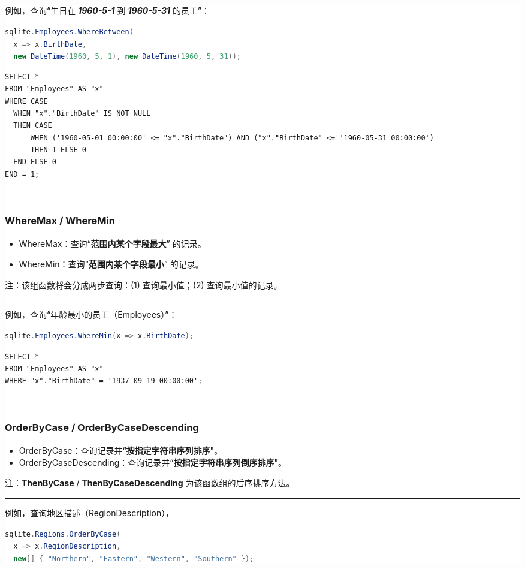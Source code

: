 例如，查询“生日在 ***1960-5-1*** 到 ***1960-5-31*** 的员工”：

  ```c#
sqlite.Employees.WhereBetween(
    x => x.BirthDate, 
    new DateTime(1960, 5, 1), new DateTime(1960, 5, 31));
  ```

  ```sqlite
SELECT *
FROM "Employees" AS "x"
WHERE CASE
    WHEN "x"."BirthDate" IS NOT NULL
    THEN CASE
        WHEN ('1960-05-01 00:00:00' <= "x"."BirthDate") AND ("x"."BirthDate" <= '1960-05-31 00:00:00')
        THEN 1 ELSE 0
    END ELSE 0
END = 1;
  ```

<br/>

### WhereMax / WhereMin

- WhereMax：查询“**范围内某个字段最大**”  的记录。

- WhereMin：查询“**范围内某个字段最小**”  的记录。

注：该组函数将会分成两步查询：(1) 查询最小值；(2) 查询最小值的记录。

---

例如，查询“年龄最小的员工（Employees）”：

```c#
sqlite.Employees.WhereMin(x => x.BirthDate);
```

```sqlite
SELECT *
FROM "Employees" AS "x"
WHERE "x"."BirthDate" = '1937-09-19 00:00:00';
```

<br/>

### OrderByCase / OrderByCaseDescending

- OrderByCase：查询记录并“**按指定字符串序列排序**"。
- OrderByCaseDescending：查询记录并“**按指定字符串序列倒序排序**"。

注：**ThenByCase** / **ThenByCaseDescending** 为该函数组的后序排序方法。

---

例如，查询地区描述（RegionDescription），

  ```c#
sqlite.Regions.OrderByCase(
    x => x.RegionDescription, 
    new[] { "Northern", "Eastern", "Western", "Southern" });
  ```
